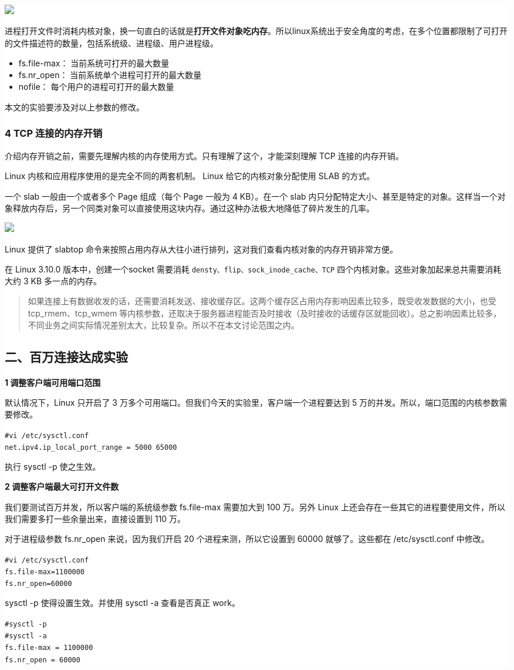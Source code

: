 ![](https://pic1.zhimg.com/50/v2-3072dc9abe9347a98bf947c9ed2feb8b_hd.jpg?source=1940ef5c)

进程打开文件时消耗内核对象，换一句直白的话就是**打开文件对象吃内存**。所以linux系统出于安全角度的考虑，在多个位置都限制了可打开的文件描述符的数量，包括系统级、进程级、用户进程级。

*   fs.file-max： 当前系统可打开的最大数量
*   fs.nr_open： 当前系统单个进程可打开的最大数量
*   nofile： 每个用户的进程可打开的最大数量

本文的实验要涉及对以上参数的修改。

### 4 TCP 连接的内存开销

介绍内存开销之前，需要先理解内核的内存使用方式。只有理解了这个，才能深刻理解 TCP 连接的内存开销。

Linux 内核和应用程序使用的是完全不同的两套机制。 Linux 给它的内核对象分配使用 SLAB 的方式。

一个 slab 一般由一个或者多个 Page 组成（每个 Page 一般为 4 KB）。在一个 slab 内只分配特定大小、甚至是特定的对象。这样当一个对象释放内存后，另一个同类对象可以直接使用这块内存。通过这种办法极大地降低了碎片发生的几率。

![](https://pic1.zhimg.com/50/v2-f38fa9e2ae302ccd7d7a832c86ec52b0_hd.jpg?source=1940ef5c)

Linux 提供了 slabtop 命令来按照占用内存从大往小进行排列，这对我们查看内核对象的内存开销非常方便。

在 Linux 3.10.0 版本中，创建一个socket 需要消耗 `densty、flip、sock_inode_cache、TCP` 四个内核对象。这些对象加起来总共需要消耗大约 3 KB 多一点的内存。

> 如果连接上有数据收发的话，还需要消耗发送、接收缓存区。这两个缓存区占用内存影响因素比较多，既受收发数据的大小，也受 tcp_rmem、tcp_wmem 等内核参数，还取决于服务器进程能否及时接收（及时接收的话缓存区就能回收）。总之影响因素比较多，不同业务之间实际情况差别太大，比较复杂。所以不在本文讨论范围之内。

## 二、百万连接达成实验

**1 调整客户端可用端口范围**

默认情况下，Linux 只开启了 3 万多个可用端口。但我们今天的实验里，客户端一个进程要达到 5 万的并发。所以，端口范围的内核参数需要修改。

```text
#vi /etc/sysctl.conf
net.ipv4.ip_local_port_range = 5000 65000

```

执行 sysctl -p 使之生效。

**2 调整客户端最大可打开文件数**

我们要测试百万并发，所以客户端的系统级参数 fs.file-max 需要加大到 100 万。另外 Linux 上还会存在一些其它的进程要使用文件，所以我们需要多打一些余量出来，直接设置到 110 万。

对于进程级参数 fs.nr_open 来说，因为我们开启 20 个进程来测，所以它设置到 60000 就够了。这些都在 /etc/sysctl.conf 中修改。

```text
#vi /etc/sysctl.conf
fs.file-max=1100000
fs.nr_open=60000
```

sysctl -p 使得设置生效。并使用 sysctl -a 查看是否真正 work。

```text
#sysctl -p
#sysctl -a
fs.file-max = 1100000
fs.nr_open = 60000
```
